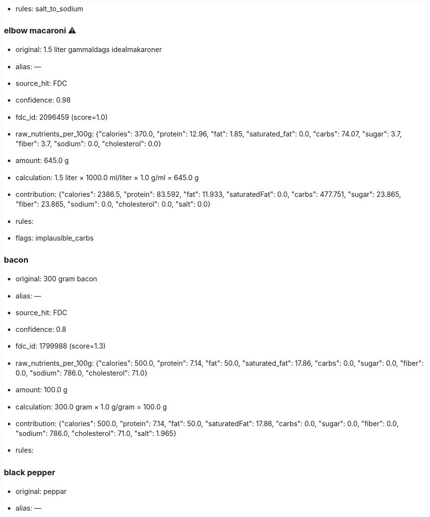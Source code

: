 - rules: salt_to_sodium



### elbow macaroni ⚠️

- original: 1.5 liter gammaldags idealmakaroner

- alias: —

- source_hit: FDC

- confidence: 0.98

- fdc_id: 2096459 (score=1.0)

- raw_nutrients_per_100g: {"calories": 370.0, "protein": 12.96, "fat": 1.85, "saturated_fat": 0.0, "carbs": 74.07, "sugar": 3.7, "fiber": 3.7, "sodium": 0.0, "cholesterol": 0.0}

- amount: 645.0 g

- calculation: 1.5 liter × 1000.0 ml/liter × 1.0 g/ml = 645.0 g

- contribution: {"calories": 2386.5, "protein": 83.592, "fat": 11.933, "saturatedFat": 0.0, "carbs": 477.751, "sugar": 23.865, "fiber": 23.865, "sodium": 0.0, "cholesterol": 0.0, "salt": 0.0}

- rules: 

- flags: implausible_carbs



### bacon

- original: 300 gram bacon

- alias: —

- source_hit: FDC

- confidence: 0.8

- fdc_id: 1799988 (score=1.3)

- raw_nutrients_per_100g: {"calories": 500.0, "protein": 7.14, "fat": 50.0, "saturated_fat": 17.86, "carbs": 0.0, "sugar": 0.0, "fiber": 0.0, "sodium": 786.0, "cholesterol": 71.0}

- amount: 100.0 g

- calculation: 300.0 gram × 1.0 g/gram = 100.0 g

- contribution: {"calories": 500.0, "protein": 7.14, "fat": 50.0, "saturatedFat": 17.86, "carbs": 0.0, "sugar": 0.0, "fiber": 0.0, "sodium": 786.0, "cholesterol": 71.0, "salt": 1.965}

- rules: 



### black pepper

- original: peppar

- alias: —
